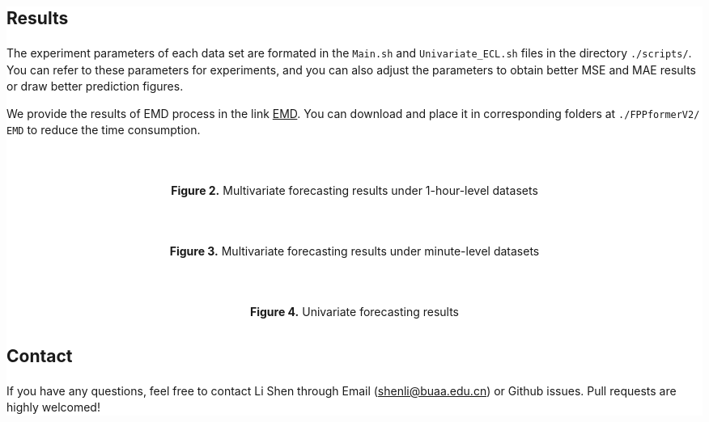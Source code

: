 
## Results
The experiment parameters of each data set are formated in the `Main.sh` and `Univariate_ECL.sh` files in the directory `./scripts/`. You can refer to these parameters for experiments, and you can also adjust the parameters to obtain better MSE and MAE results or draw better prediction figures. 

We provide the results of EMD process in the link [EMD](https://drive.google.com/file/d/1fzG7bz3vYIgsbDIykhn8FrZ88slcfuKO/view?usp=sharing). You can download and place it in corresponding folders at `./FPPformerV2/EMD` to reduce the time consumption.

<p align="center">
<img src="./img/Multivariate_hour.png" height = "700" alt="" align=center />
<br><br>
<b>Figure 2.</b> Multivariate forecasting results under 1-hour-level datasets
</p>

<p align="center">
<img src="./img/Multivariate_min.png" height = "500" alt="" align=center />
<br><br>
<b>Figure 3.</b> Multivariate forecasting results under minute-level datasets
</p>

<p align="center">
<img src="./img/Univariate.png" height = "500" alt="" align=center />
<br><br>
<b>Figure 4.</b> Univariate forecasting results
</p>


## Contact
If you have any questions, feel free to contact Li Shen through Email (shenli@buaa.edu.cn) or Github issues. Pull requests are highly welcomed!
